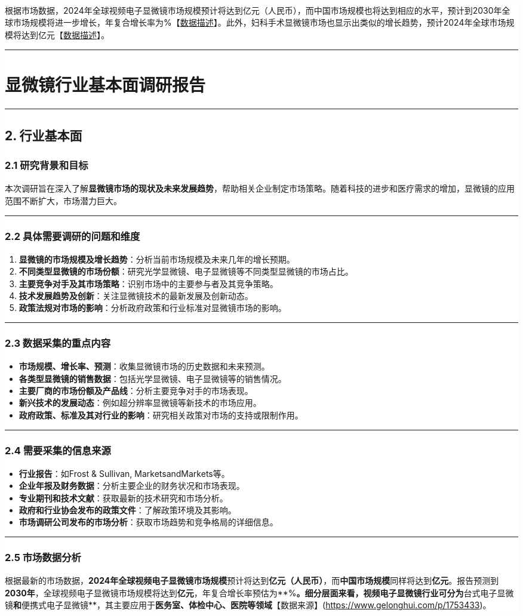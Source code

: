 根据市场数据，2024年全球视频电子显微镜市场规模预计将达到亿元（人民币），而中国市场规模也将达到相应的水平，预计到2030年全球市场规模将进一步增长，年复合增长率为%【[数据描述](https://www.gelonghui.com/p/1753433)】。此外，妇科手术显微镜市场也显示出类似的增长趋势，预计2024年全球市场规模将达到亿元【[数据描述](https://www.gelonghui.com/p/1769331)】。

---

# 显微镜行业基本面调研报告

---

## 2. 行业基本面

### 2.1 研究背景和目标

本次调研旨在深入了解**显微镜市场的现状及未来发展趋势**，帮助相关企业制定市场策略。随着科技的进步和医疗需求的增加，显微镜的应用范围不断扩大，市场潜力巨大。

---

### 2.2 具体需要调研的问题和维度

1. **显微镜的市场规模及增长趋势**：分析当前市场规模及未来几年的增长预期。
2. **不同类型显微镜的市场份额**：研究光学显微镜、电子显微镜等不同类型显微镜的市场占比。
3. **主要竞争对手及其市场策略**：识别市场中的主要参与者及其竞争策略。
4. **技术发展趋势及创新**：关注显微镜技术的最新发展及创新动态。
5. **政策法规对市场的影响**：分析政府政策和行业标准对显微镜市场的影响。

---

### 2.3 数据采集的重点内容

- **市场规模、增长率、预测**：收集显微镜市场的历史数据和未来预测。
- **各类型显微镜的销售数据**：包括光学显微镜、电子显微镜等的销售情况。
- **主要厂商的市场份额及产品线**：分析主要竞争对手的市场表现。
- **新兴技术的发展动态**：例如超分辨率显微镜等新技术的市场应用。
- **政府政策、标准及其对行业的影响**：研究相关政策对市场的支持或限制作用。

---

### 2.4 需要采集的信息来源

- **行业报告**：如Frost & Sullivan, MarketsandMarkets等。
- **企业年报及财务数据**：分析主要企业的财务状况和市场表现。
- **专业期刊和技术文献**：获取最新的技术研究和市场分析。
- **政府和行业协会发布的政策文件**：了解政策环境及其影响。
- **市场调研公司发布的市场分析**：获取市场趋势和竞争格局的详细信息。

---

### 2.5 市场数据分析

根据最新的市场数据，**2024年全球视频电子显微镜市场规模**预计将达到**亿元（人民币）**，而**中国市场规模**同样将达到**亿元**。报告预测到**2030年**，全球视频电子显微镜市场规模将达到**亿元**，年复合增长率预估为**%**。细分层面来看，视频电子显微镜行业可分为**台式电子显微镜**和**便携式电子显微镜**，其主要应用于**医务室、体检中心、医院等领域**【数据来源】(https://www.gelonghui.com/p/1753433)。
